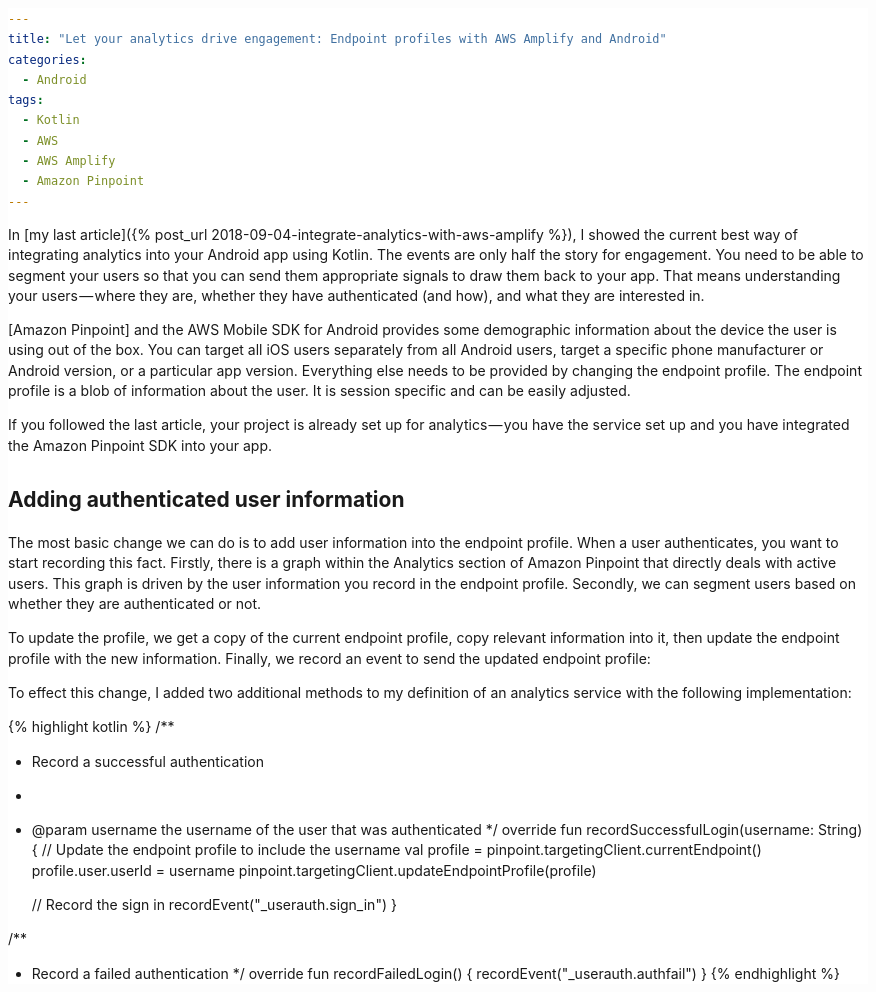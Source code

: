 ```yaml
---
title: "Let your analytics drive engagement: Endpoint profiles with AWS Amplify and Android"
categories:
  - Android
tags:
  - Kotlin
  - AWS
  - AWS Amplify
  - Amazon Pinpoint
---
```


In [my last article]({% post_url 2018-09-04-integrate-analytics-with-aws-amplify %}), I showed the current best way of integrating analytics into your Android app using Kotlin. The events are only half the story for engagement. You need to be able to segment your users so that you can send them appropriate signals to draw them back to your app. That means understanding your users — where they are, whether they have authenticated (and how), and what they are interested in.

[Amazon Pinpoint] and the AWS Mobile SDK for Android provides some demographic information about the device the user is using out of the box. You can target all iOS users separately from all Android users, target a specific phone manufacturer or Android version, or a particular app version. Everything else needs to be provided by changing the endpoint profile. The endpoint profile is a blob of information about the user. It is session specific and can be easily adjusted.

If you followed the last article, your project is already set up for analytics — you have the service set up and you have integrated the Amazon Pinpoint SDK into your app.

## Adding authenticated user information

The most basic change we can do is to add user information into the endpoint profile. When a user authenticates, you want to start recording this fact. Firstly, there is a graph within the Analytics section of Amazon Pinpoint that directly deals with active users. This graph is driven by the user information you record in the endpoint profile. Secondly, we can segment users based on whether they are authenticated or not.

To update the profile, we get a copy of the current endpoint profile, copy relevant information into it, then update the endpoint profile with the new information. Finally, we record an event to send the updated endpoint profile:

To effect this change, I added two additional methods to my definition of an analytics service with the following implementation:

{% highlight kotlin %}
/**
  * Record a successful authentication
  *
  * @param username the username of the user that was authenticated
  */
override fun recordSuccessfulLogin(username: String) {
    // Update the endpoint profile to include the username
    val profile = pinpoint.targetingClient.currentEndpoint()
    profile.user.userId = username
    pinpoint.targetingClient.updateEndpointProfile(profile)

    // Record the sign in
    recordEvent("_userauth.sign_in")
}

/**
  * Record a failed authentication
  */
override fun recordFailedLogin() {
    recordEvent("_userauth.authfail")
}
{% endhighlight %}
